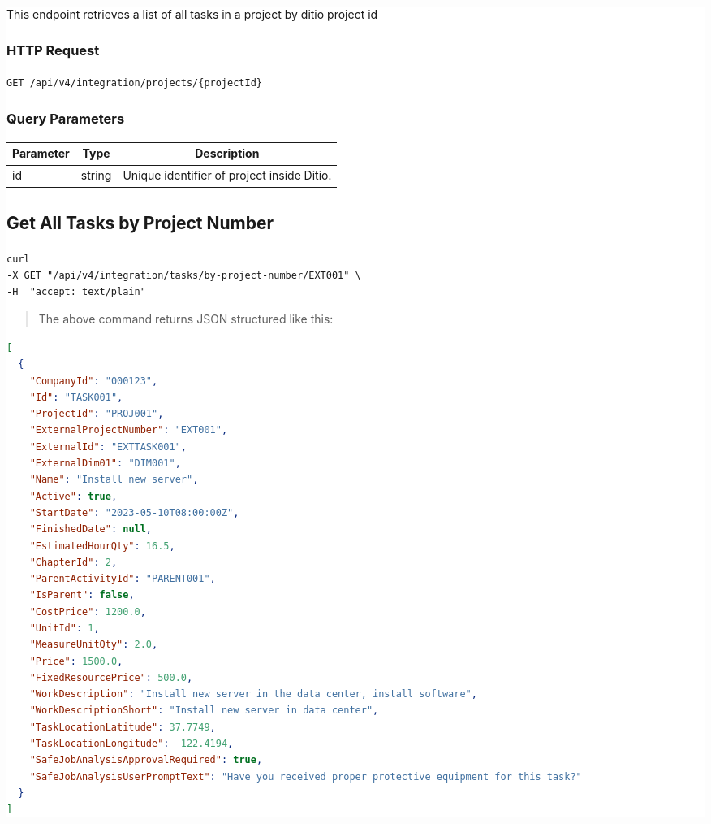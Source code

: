 This endpoint retrieves a list of all tasks in a project by ditio project id

### HTTP Request
`GET /api/v4/integration/projects/{projectId}`

### Query Parameters
Parameter | Type | Description
--------- | ------- | -----------
id | string | Unique identifier of project inside Ditio.



## Get All Tasks by Project Number
```shell
curl 
-X GET "/api/v4/integration/tasks/by-project-number/EXT001" \
-H  "accept: text/plain"
```

> The above command returns JSON structured like this:

```json
[
  {
    "CompanyId": "000123",
    "Id": "TASK001",
    "ProjectId": "PROJ001",
    "ExternalProjectNumber": "EXT001",
    "ExternalId": "EXTTASK001",
    "ExternalDim01": "DIM001",
    "Name": "Install new server",
    "Active": true,
    "StartDate": "2023-05-10T08:00:00Z",
    "FinishedDate": null,
    "EstimatedHourQty": 16.5,
    "ChapterId": 2,
    "ParentActivityId": "PARENT001",
    "IsParent": false,
    "CostPrice": 1200.0,
    "UnitId": 1,
    "MeasureUnitQty": 2.0,
    "Price": 1500.0,
    "FixedResourcePrice": 500.0,
    "WorkDescription": "Install new server in the data center, install software",
    "WorkDescriptionShort": "Install new server in data center",
    "TaskLocationLatitude": 37.7749,
    "TaskLocationLongitude": -122.4194,
    "SafeJobAnalysisApprovalRequired": true,
    "SafeJobAnalysisUserPromptText": "Have you received proper protective equipment for this task?"
  }
]
```
